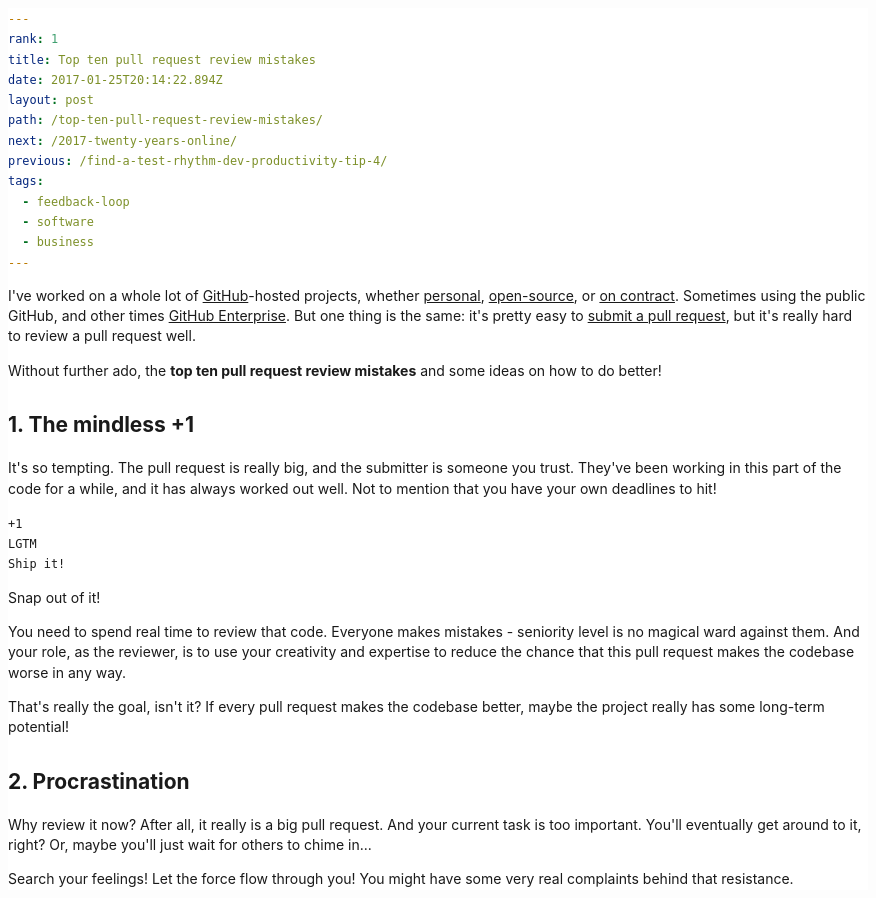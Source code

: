 ```yaml
---
rank: 1
title: Top ten pull request review mistakes
date: 2017-01-25T20:14:22.894Z
layout: post
path: /top-ten-pull-request-review-mistakes/
next: /2017-twenty-years-online/
previous: /find-a-test-rhythm-dev-productivity-tip-4/
tags:
  - feedback-loop
  - software
  - business
---
```


I've worked on a whole lot of [GitHub](https://github.com/)-hosted projects, whether [personal](/star-wars-cards/#geeking-out), [open-source](https://scottnonnenberg.com/open-source/), or [on contract](https://scottnonnenberg.com/work). Sometimes using the public GitHub, and other times [GitHub Enterprise](https://enterprise.github.com/). But one thing is the same: it's pretty easy to [submit a pull request](https://help.github.com/articles/about-pull-requests/), but it's really hard to review a pull request well.

Without further ado, the **top ten pull request review mistakes** and some ideas on how to do better!

<div class='fold'></div>

## 1. The mindless +1

It's so tempting. The pull request is really big, and the submitter is someone you trust. They've been working in this part of the code for a while, and it has always worked out well. Not to mention that you have your own deadlines to hit!

```text
+1
LGTM
Ship it!
```

Snap out of it!

You need to spend real time to review that code. Everyone makes mistakes - seniority level is no magical ward against them. And your role, as the reviewer, is to use your creativity and expertise to reduce the chance that this pull request makes the codebase worse in any way.

That's really the goal, isn't it? If every pull request makes the codebase better, maybe the project really has some long-term potential!

## 2. Procrastination

Why review it now? After all, it really is a big pull request. And your current task is too important. You'll eventually get around to it, right? Or, maybe you'll just wait for others to chime in...

Search your feelings! Let the force flow through you! You might have some very real complaints behind that resistance.
